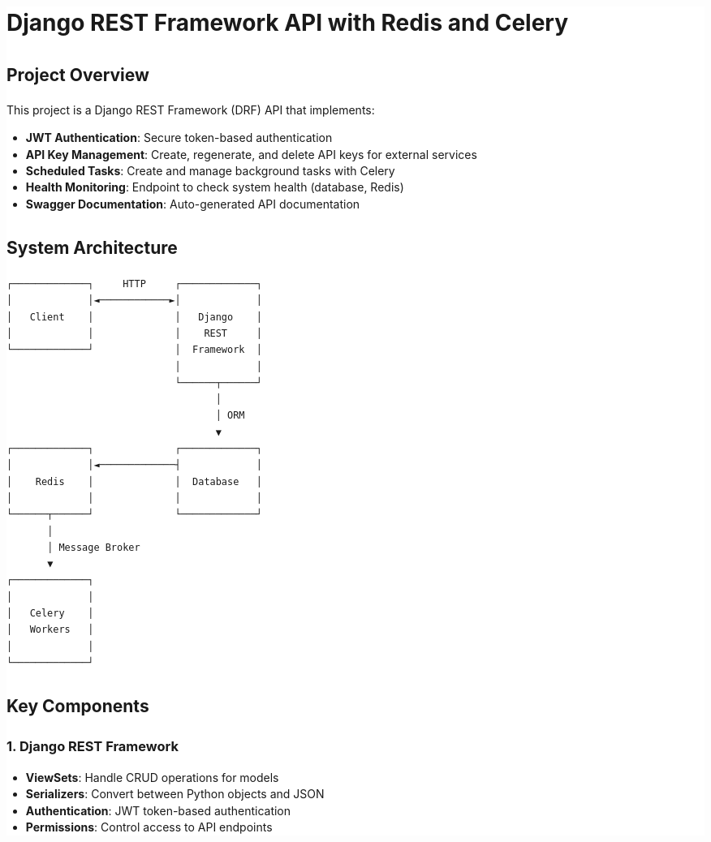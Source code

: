 # Django REST Framework API with Redis and Celery

## Project Overview

This project is a Django REST Framework (DRF) API that implements:

- **JWT Authentication**: Secure token-based authentication
- **API Key Management**: Create, regenerate, and delete API keys for external services
- **Scheduled Tasks**: Create and manage background tasks with Celery
- **Health Monitoring**: Endpoint to check system health (database, Redis)
- **Swagger Documentation**: Auto-generated API documentation

## System Architecture

```
┌─────────────┐     HTTP     ┌─────────────┐
│             │◄────────────►│             │
│   Client    │              │   Django    │
│             │              │    REST     │
└─────────────┘              │  Framework  │
                             │             │
                             └──────┬──────┘
                                    │
                                    │ ORM
                                    ▼
┌─────────────┐              ┌─────────────┐
│             │◄─────────────┤             │
│    Redis    │              │  Database   │
│             │              │             │
└──────┬──────┘              └─────────────┘
       │
       │ Message Broker
       ▼
┌─────────────┐
│             │
│   Celery    │
│   Workers   │
│             │
└─────────────┘
```

## Key Components

### 1. Django REST Framework
- **ViewSets**: Handle CRUD operations for models
- **Serializers**: Convert between Python objects and JSON
- **Authentication**: JWT token-based authentication
- **Permissions**: Control access to API endpoints
